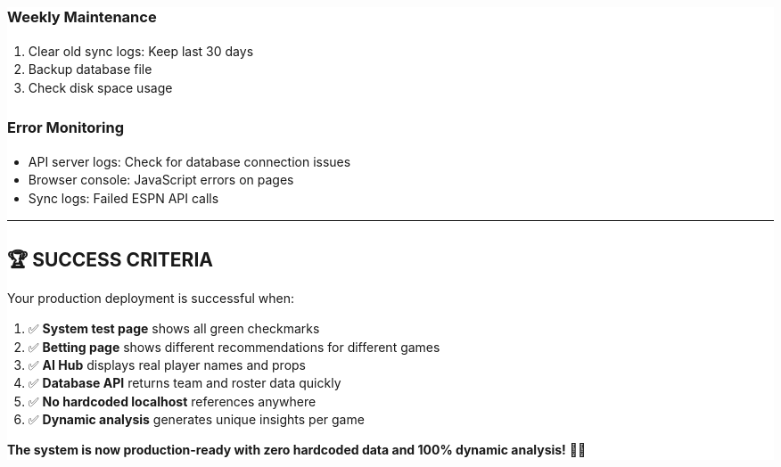 ### **Weekly Maintenance**
1. Clear old sync logs: Keep last 30 days
2. Backup database file
3. Check disk space usage

### **Error Monitoring**
- API server logs: Check for database connection issues
- Browser console: JavaScript errors on pages
- Sync logs: Failed ESPN API calls

---

## **🏆 SUCCESS CRITERIA**

Your production deployment is successful when:

1. ✅ **System test page** shows all green checkmarks
2. ✅ **Betting page** shows different recommendations for different games
3. ✅ **AI Hub** displays real player names and props
4. ✅ **Database API** returns team and roster data quickly
5. ✅ **No hardcoded localhost** references anywhere
6. ✅ **Dynamic analysis** generates unique insights per game

**The system is now production-ready with zero hardcoded data and 100% dynamic analysis!** 🏈🚀